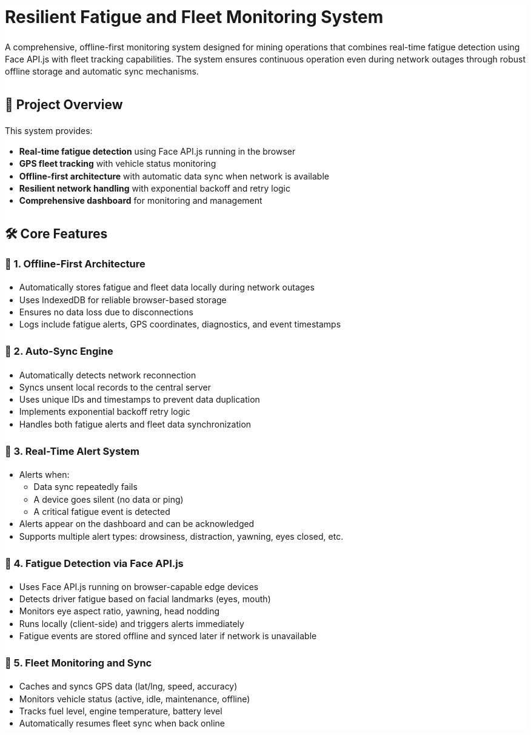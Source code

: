 # Resilient Fatigue and Fleet Monitoring System

A comprehensive, offline-first monitoring system designed for mining operations that combines real-time fatigue detection using Face API.js with fleet tracking capabilities. The system ensures continuous operation even during network outages through robust offline storage and automatic sync mechanisms.

## 🎯 Project Overview

This system provides:
- **Real-time fatigue detection** using Face API.js running in the browser
- **GPS fleet tracking** with vehicle status monitoring
- **Offline-first architecture** with automatic data sync when network is available
- **Resilient network handling** with exponential backoff and retry logic
- **Comprehensive dashboard** for monitoring and management

## 🛠️ Core Features

### 🔹 1. Offline-First Architecture
- Automatically stores fatigue and fleet data locally during network outages
- Uses IndexedDB for reliable browser-based storage
- Ensures no data loss due to disconnections
- Logs include fatigue alerts, GPS coordinates, diagnostics, and event timestamps

### 🔹 2. Auto-Sync Engine
- Automatically detects network reconnection
- Syncs unsent local records to the central server
- Uses unique IDs and timestamps to prevent data duplication
- Implements exponential backoff retry logic
- Handles both fatigue alerts and fleet data synchronization

### 🔹 3. Real-Time Alert System
- Alerts when:
  - Data sync repeatedly fails
  - A device goes silent (no data or ping)
  - A critical fatigue event is detected
- Alerts appear on the dashboard and can be acknowledged
- Supports multiple alert types: drowsiness, distraction, yawning, eyes closed, etc.

### 🔹 4. Fatigue Detection via Face API.js
- Uses Face API.js running on browser-capable edge devices
- Detects driver fatigue based on facial landmarks (eyes, mouth)
- Monitors eye aspect ratio, yawning, head nodding
- Runs locally (client-side) and triggers alerts immediately
- Fatigue events are stored offline and synced later if network is unavailable

### 🔹 5. Fleet Monitoring and Sync
- Caches and syncs GPS data (lat/lng, speed, accuracy)
- Monitors vehicle status (active, idle, maintenance, offline)
- Tracks fuel level, engine temperature, battery level
- Automatically resumes fleet sync when back online
